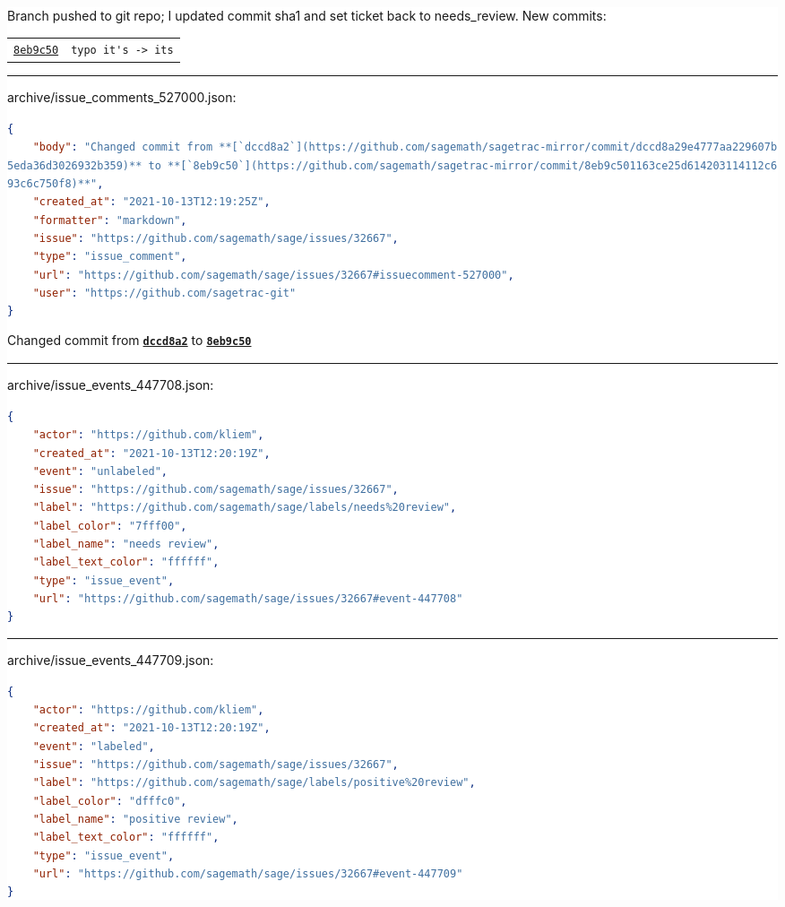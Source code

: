 <div id="comment:5"></div>

Branch pushed to git repo; I updated commit sha1 and set ticket back to needs_review. New commits:
<table><tr><td><a href="https://github.com/sagemath/sagetrac-mirror/commit/8eb9c501163ce25d614203114112c693c6c750f8"><code>8eb9c50</code></a></td><td><code>typo it's -> its</code></td></tr></table>




---

archive/issue_comments_527000.json:
```json
{
    "body": "Changed commit from **[`dccd8a2`](https://github.com/sagemath/sagetrac-mirror/commit/dccd8a29e4777aa229607b5eda36d3026932b359)** to **[`8eb9c50`](https://github.com/sagemath/sagetrac-mirror/commit/8eb9c501163ce25d614203114112c693c6c750f8)**",
    "created_at": "2021-10-13T12:19:25Z",
    "formatter": "markdown",
    "issue": "https://github.com/sagemath/sage/issues/32667",
    "type": "issue_comment",
    "url": "https://github.com/sagemath/sage/issues/32667#issuecomment-527000",
    "user": "https://github.com/sagetrac-git"
}
```

Changed commit from **[`dccd8a2`](https://github.com/sagemath/sagetrac-mirror/commit/dccd8a29e4777aa229607b5eda36d3026932b359)** to **[`8eb9c50`](https://github.com/sagemath/sagetrac-mirror/commit/8eb9c501163ce25d614203114112c693c6c750f8)**



---

archive/issue_events_447708.json:
```json
{
    "actor": "https://github.com/kliem",
    "created_at": "2021-10-13T12:20:19Z",
    "event": "unlabeled",
    "issue": "https://github.com/sagemath/sage/issues/32667",
    "label": "https://github.com/sagemath/sage/labels/needs%20review",
    "label_color": "7fff00",
    "label_name": "needs review",
    "label_text_color": "ffffff",
    "type": "issue_event",
    "url": "https://github.com/sagemath/sage/issues/32667#event-447708"
}
```



---

archive/issue_events_447709.json:
```json
{
    "actor": "https://github.com/kliem",
    "created_at": "2021-10-13T12:20:19Z",
    "event": "labeled",
    "issue": "https://github.com/sagemath/sage/issues/32667",
    "label": "https://github.com/sagemath/sage/labels/positive%20review",
    "label_color": "dfffc0",
    "label_name": "positive review",
    "label_text_color": "ffffff",
    "type": "issue_event",
    "url": "https://github.com/sagemath/sage/issues/32667#event-447709"
}
```
